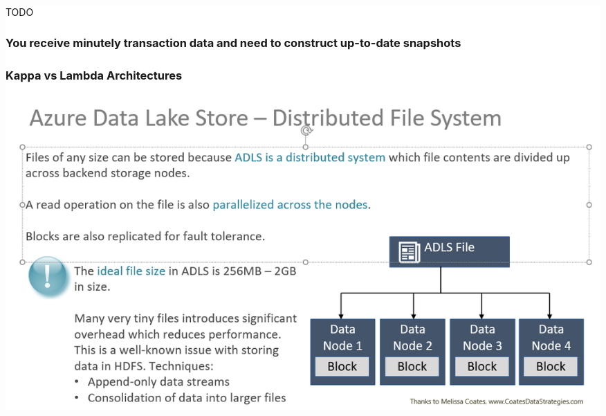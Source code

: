 TODO

### You receive minutely transaction data and need to construct up-to-date snapshots

### Kappa vs Lambda Architectures


![](./img/adls.png)